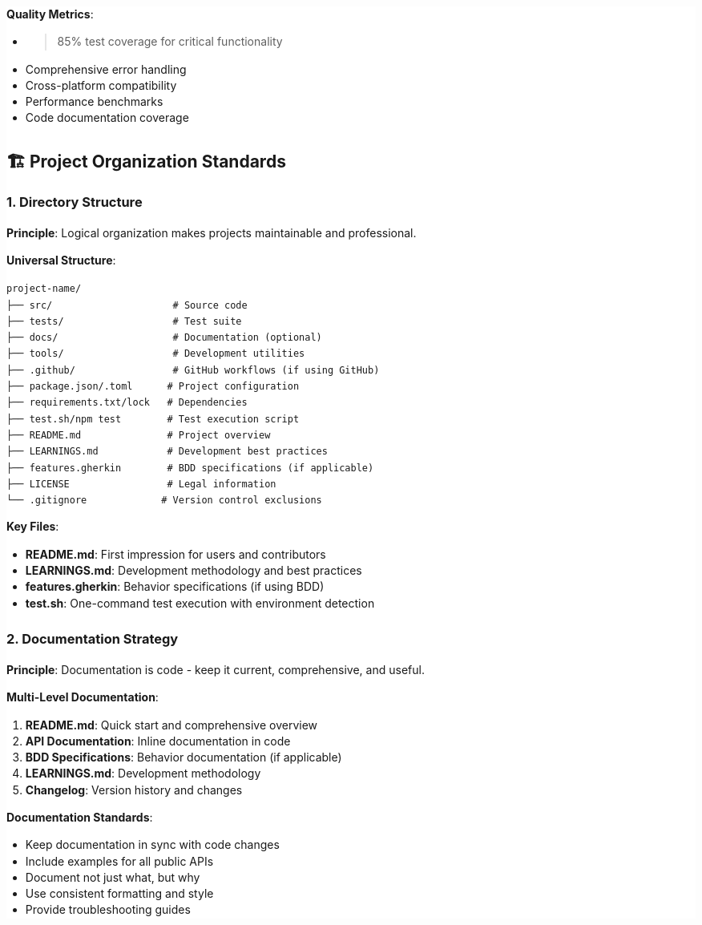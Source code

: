 **Quality Metrics**:
- >85% test coverage for critical functionality
- Comprehensive error handling
- Cross-platform compatibility
- Performance benchmarks
- Code documentation coverage

## 🏗️ Project Organization Standards

### 1. Directory Structure
**Principle**: Logical organization makes projects maintainable and professional.

**Universal Structure**:
```
project-name/
├── src/                     # Source code
├── tests/                   # Test suite
├── docs/                    # Documentation (optional)
├── tools/                   # Development utilities
├── .github/                 # GitHub workflows (if using GitHub)
├── package.json/.toml      # Project configuration
├── requirements.txt/lock   # Dependencies
├── test.sh/npm test        # Test execution script
├── README.md               # Project overview
├── LEARNINGS.md            # Development best practices
├── features.gherkin        # BDD specifications (if applicable)
├── LICENSE                 # Legal information
└── .gitignore             # Version control exclusions
```

**Key Files**:
- **README.md**: First impression for users and contributors
- **LEARNINGS.md**: Development methodology and best practices
- **features.gherkin**: Behavior specifications (if using BDD)
- **test.sh**: One-command test execution with environment detection

### 2. Documentation Strategy
**Principle**: Documentation is code - keep it current, comprehensive, and useful.

**Multi-Level Documentation**:
1. **README.md**: Quick start and comprehensive overview
2. **API Documentation**: Inline documentation in code
3. **BDD Specifications**: Behavior documentation (if applicable)
4. **LEARNINGS.md**: Development methodology
5. **Changelog**: Version history and changes

**Documentation Standards**:
- Keep documentation in sync with code changes
- Include examples for all public APIs
- Document not just what, but why
- Use consistent formatting and style
- Provide troubleshooting guides
